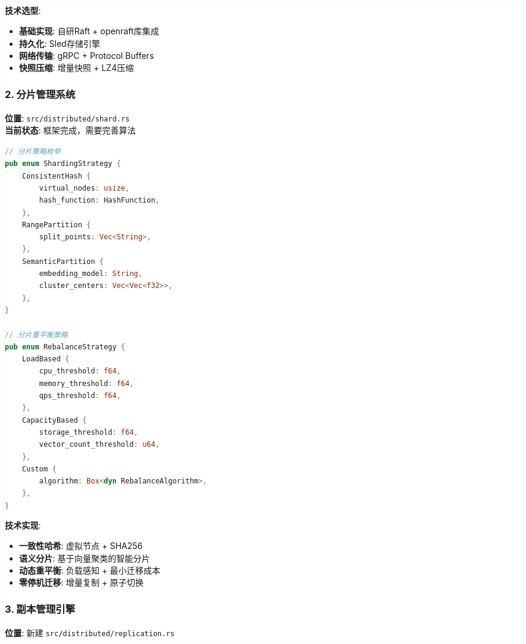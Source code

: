 **技术选型**:
- **基础实现**: 自研Raft + openraft库集成
- **持久化**: Sled存储引擎
- **网络传输**: gRPC + Protocol Buffers
- **快照压缩**: 增量快照 + LZ4压缩

### 2. 分片管理系统
**位置**: `src/distributed/shard.rs`  
**当前状态**: 框架完成，需要完善算法

```rust
// 分片策略枚举
pub enum ShardingStrategy {
    ConsistentHash {
        virtual_nodes: usize,
        hash_function: HashFunction,
    },
    RangePartition {
        split_points: Vec<String>,
    },
    SemanticPartition {
        embedding_model: String,
        cluster_centers: Vec<Vec<f32>>,
    },
}

// 分片重平衡策略
pub enum RebalanceStrategy {
    LoadBased {
        cpu_threshold: f64,
        memory_threshold: f64,
        qps_threshold: f64,
    },
    CapacityBased {
        storage_threshold: f64,
        vector_count_threshold: u64,
    },
    Custom {
        algorithm: Box<dyn RebalanceAlgorithm>,
    },
}
```

**技术实现**:
- **一致性哈希**: 虚拟节点 + SHA256
- **语义分片**: 基于向量聚类的智能分片
- **动态重平衡**: 负载感知 + 最小迁移成本
- **零停机迁移**: 增量复制 + 原子切换

### 3. 副本管理引擎
**位置**: 新建 `src/distributed/replication.rs`
